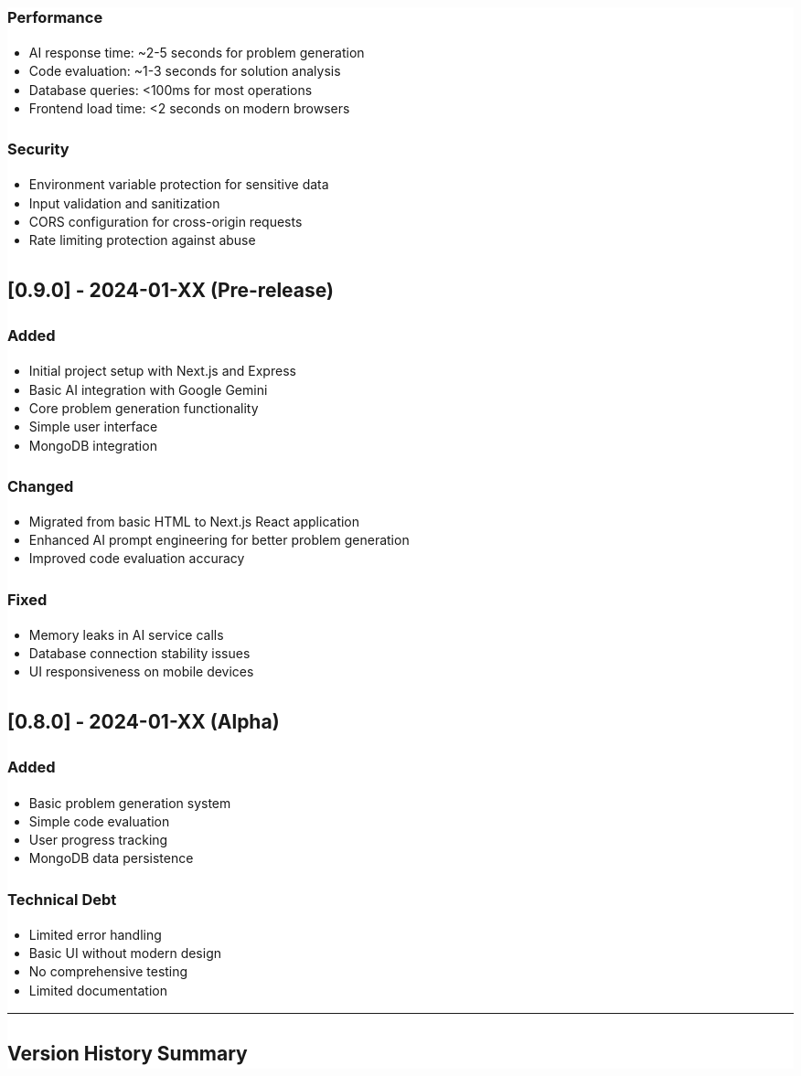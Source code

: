 ### Performance
- AI response time: ~2-5 seconds for problem generation
- Code evaluation: ~1-3 seconds for solution analysis
- Database queries: <100ms for most operations
- Frontend load time: <2 seconds on modern browsers

### Security
- Environment variable protection for sensitive data
- Input validation and sanitization
- CORS configuration for cross-origin requests
- Rate limiting protection against abuse

## [0.9.0] - 2024-01-XX (Pre-release)

### Added
- Initial project setup with Next.js and Express
- Basic AI integration with Google Gemini
- Core problem generation functionality
- Simple user interface
- MongoDB integration

### Changed
- Migrated from basic HTML to Next.js React application
- Enhanced AI prompt engineering for better problem generation
- Improved code evaluation accuracy

### Fixed
- Memory leaks in AI service calls
- Database connection stability issues
- UI responsiveness on mobile devices

## [0.8.0] - 2024-01-XX (Alpha)

### Added
- Basic problem generation system
- Simple code evaluation
- User progress tracking
- MongoDB data persistence

### Technical Debt
- Limited error handling
- Basic UI without modern design
- No comprehensive testing
- Limited documentation

---

## Version History Summary

